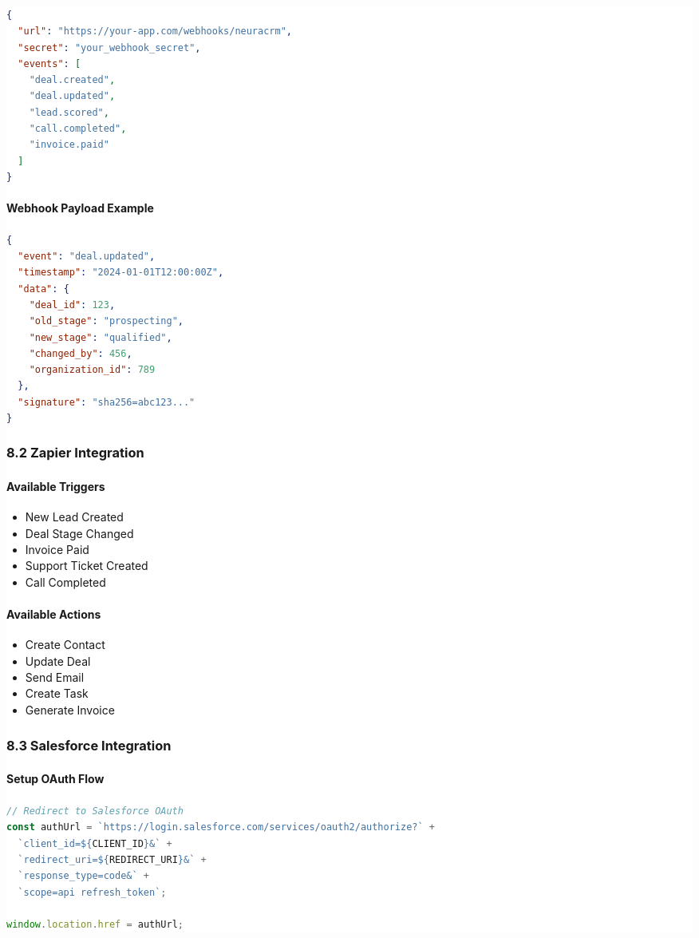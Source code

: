 ```json
{
  "url": "https://your-app.com/webhooks/neuracrm",
  "secret": "your_webhook_secret",
  "events": [
    "deal.created",
    "deal.updated",
    "lead.scored",
    "call.completed",
    "invoice.paid"
  ]
}
```

#### Webhook Payload Example
```json
{
  "event": "deal.updated",
  "timestamp": "2024-01-01T12:00:00Z",
  "data": {
    "deal_id": 123,
    "old_stage": "prospecting",
    "new_stage": "qualified",
    "changed_by": 456,
    "organization_id": 789
  },
  "signature": "sha256=abc123..."
}
```

### 8.2 Zapier Integration

#### Available Triggers
- New Lead Created
- Deal Stage Changed
- Invoice Paid
- Support Ticket Created
- Call Completed

#### Available Actions
- Create Contact
- Update Deal
- Send Email
- Create Task
- Generate Invoice

### 8.3 Salesforce Integration

#### Setup OAuth Flow
```javascript
// Redirect to Salesforce OAuth
const authUrl = `https://login.salesforce.com/services/oauth2/authorize?` +
  `client_id=${CLIENT_ID}&` +
  `redirect_uri=${REDIRECT_URI}&` +
  `response_type=code&` +
  `scope=api refresh_token`;

window.location.href = authUrl;
```
